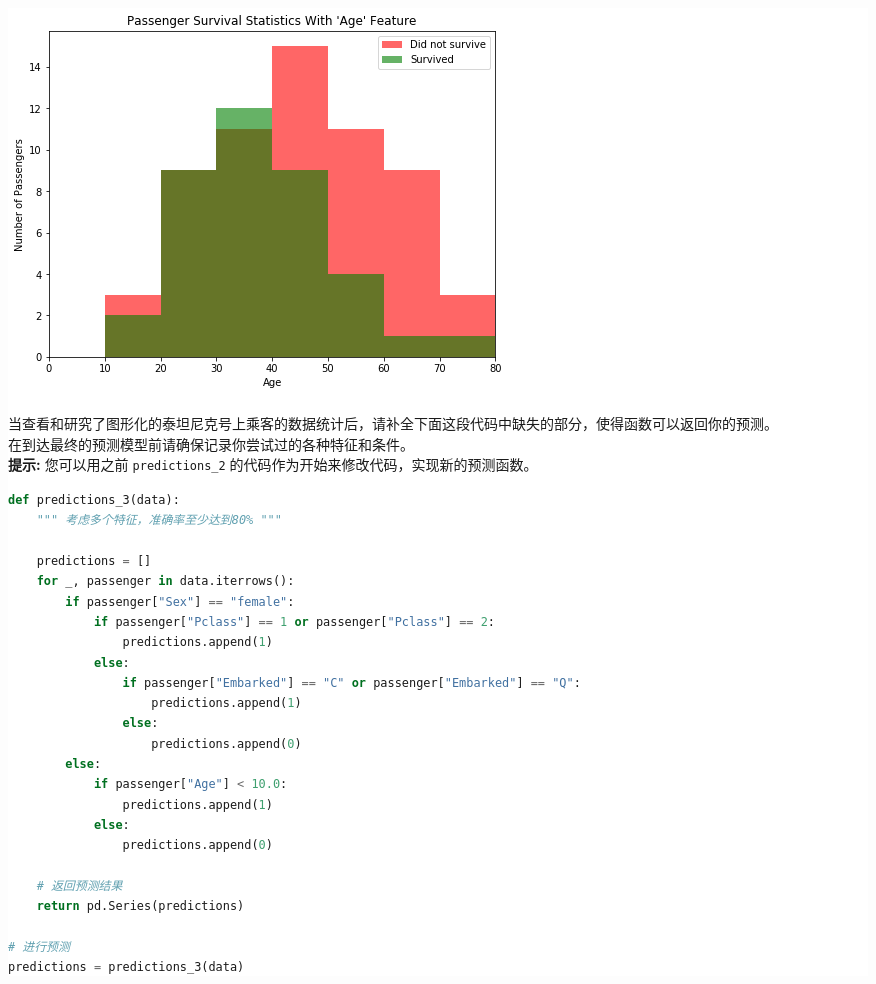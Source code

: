 ![png](output_26_0.png)


当查看和研究了图形化的泰坦尼克号上乘客的数据统计后，请补全下面这段代码中缺失的部分，使得函数可以返回你的预测。   
在到达最终的预测模型前请确保记录你尝试过的各种特征和条件。   
**提示:** 您可以用之前 `predictions_2` 的代码作为开始来修改代码，实现新的预测函数。


```python
def predictions_3(data):
    """ 考虑多个特征，准确率至少达到80% """
    
    predictions = []
    for _, passenger in data.iterrows(): 
        if passenger["Sex"] == "female":
            if passenger["Pclass"] == 1 or passenger["Pclass"] == 2:
                predictions.append(1)
            else:
                if passenger["Embarked"] == "C" or passenger["Embarked"] == "Q":
                    predictions.append(1)
                else:
                    predictions.append(0)
        else:
            if passenger["Age"] < 10.0:
                predictions.append(1)
            else:
                predictions.append(0)

    # 返回预测结果
    return pd.Series(predictions)

# 进行预测
predictions = predictions_3(data)
```
